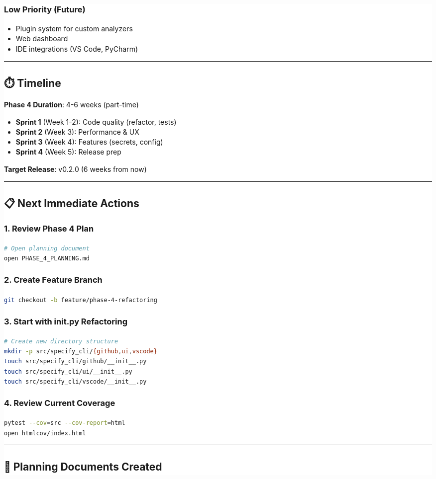 ### Low Priority (Future)
- Plugin system for custom analyzers
- Web dashboard
- IDE integrations (VS Code, PyCharm)

---

## ⏱️ Timeline

**Phase 4 Duration**: 4-6 weeks (part-time)

- **Sprint 1** (Week 1-2): Code quality (refactor, tests)
- **Sprint 2** (Week 3): Performance & UX
- **Sprint 3** (Week 4): Features (secrets, config)
- **Sprint 4** (Week 5): Release prep

**Target Release**: v0.2.0 (6 weeks from now)

---

## 📋 Next Immediate Actions

### 1. Review Phase 4 Plan
```bash
# Open planning document
open PHASE_4_PLANNING.md
```

### 2. Create Feature Branch
```bash
git checkout -b feature/phase-4-refactoring
```

### 3. Start with __init__.py Refactoring
```bash
# Create new directory structure
mkdir -p src/specify_cli/{github,ui,vscode}
touch src/specify_cli/github/__init__.py
touch src/specify_cli/ui/__init__.py
touch src/specify_cli/vscode/__init__.py
```

### 4. Review Current Coverage
```bash
pytest --cov=src --cov-report=html
open htmlcov/index.html
```

---

## 📖 Planning Documents Created

